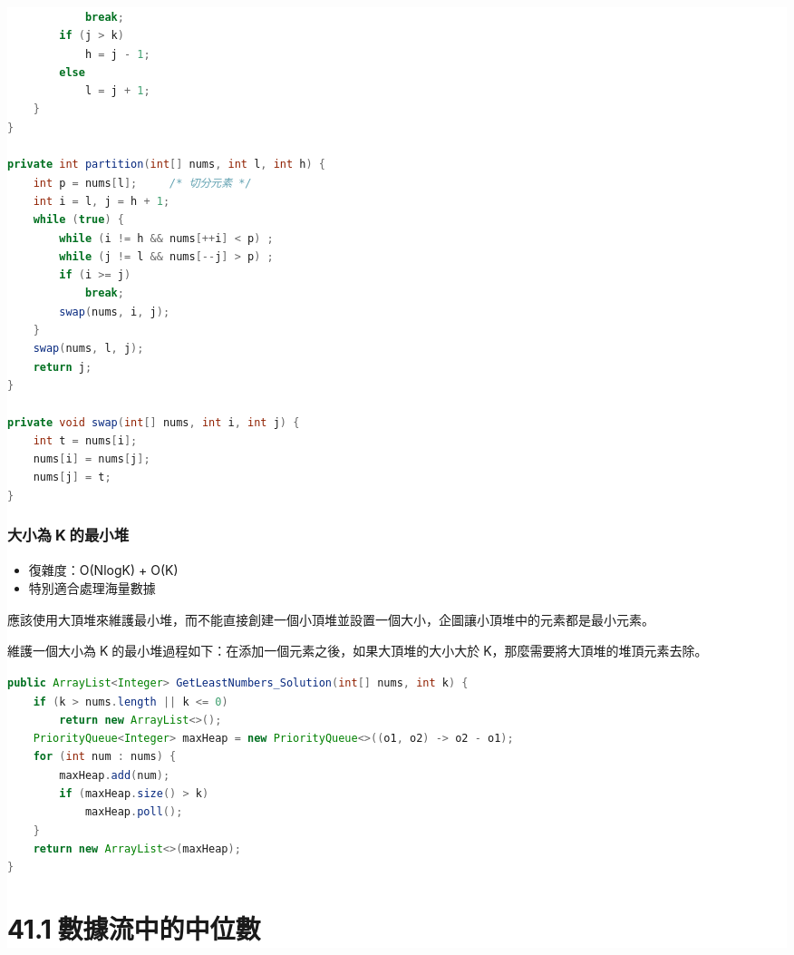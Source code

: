 ```java
            break;
        if (j > k)
            h = j - 1;
        else
            l = j + 1;
    }
}

private int partition(int[] nums, int l, int h) {
    int p = nums[l];     /* 切分元素 */
    int i = l, j = h + 1;
    while (true) {
        while (i != h && nums[++i] < p) ;
        while (j != l && nums[--j] > p) ;
        if (i >= j)
            break;
        swap(nums, i, j);
    }
    swap(nums, l, j);
    return j;
}

private void swap(int[] nums, int i, int j) {
    int t = nums[i];
    nums[i] = nums[j];
    nums[j] = t;
}
```

### 大小為 K 的最小堆

- 復雜度：O(NlogK) + O(K)
- 特別適合處理海量數據

應該使用大頂堆來維護最小堆，而不能直接創建一個小頂堆並設置一個大小，企圖讓小頂堆中的元素都是最小元素。

維護一個大小為 K 的最小堆過程如下：在添加一個元素之後，如果大頂堆的大小大於 K，那麼需要將大頂堆的堆頂元素去除。

```java
public ArrayList<Integer> GetLeastNumbers_Solution(int[] nums, int k) {
    if (k > nums.length || k <= 0)
        return new ArrayList<>();
    PriorityQueue<Integer> maxHeap = new PriorityQueue<>((o1, o2) -> o2 - o1);
    for (int num : nums) {
        maxHeap.add(num);
        if (maxHeap.size() > k)
            maxHeap.poll();
    }
    return new ArrayList<>(maxHeap);
}
```

# 41.1 數據流中的中位數
